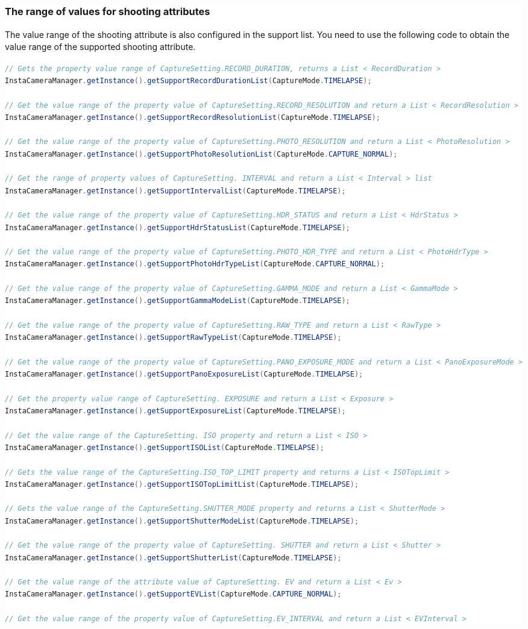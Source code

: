 ### The range of values for shooting attributes

The value range of the shooting attribute is also configured in the support list. You need to use the following code to obtain the value range of the supported shooting attribute.

```java
// Gets the property value range of CaptureSetting.RECORD_DURATION, returns a List < RecordDuration >
InstaCameraManager.getInstance().getSupportRecordDurationList(CaptureMode.TIMELAPSE);

// Get the value range of the property value of CaptureSetting.RECORD_RESOLUTION and return a List < RecordResolution >
InstaCameraManager.getInstance().getSupportRecordResolutionList(CaptureMode.TIMELAPSE);

// Get the value range of the property value of CaptureSetting.PHOTO_RESOLUTION and return a List < PhotoResolution >
InstaCameraManager.getInstance().getSupportPhotoResolutionList(CaptureMode.CAPTURE_NORMAL);

// Get the range of property values of CaptureSetting. INTERVAL and return a List < Interval > list
InstaCameraManager.getInstance().getSupportIntervalList(CaptureMode.TIMELAPSE);

// Get the value range of the property value of CaptureSetting.HDR_STATUS and return a List < HdrStatus >
InstaCameraManager.getInstance().getSupportHdrStatusList(CaptureMode.TIMELAPSE);

// Get the value range of the property value of CaptureSetting.PHOTO_HDR_TYPE and return a List < PhotoHdrType >
InstaCameraManager.getInstance().getSupportPhotoHdrTypeList(CaptureMode.CAPTURE_NORMAL);

// Get the value range of the property value of CaptureSetting.GAMMA_MODE and return a List < GammaMode >
InstaCameraManager.getInstance().getSupportGammaModeList(CaptureMode.TIMELAPSE);

// Get the value range of the property value of CaptureSetting.RAW_TYPE and return a List < RawType > 
InstaCameraManager.getInstance().getSupportRawTypeList(CaptureMode.TIMELAPSE);

// Get the value range of the property value of CaptureSetting.PANO_EXPOSURE_MODE and return a List < PanoExposureMode >
InstaCameraManager.getInstance().getSupportPanoExposureList(CaptureMode.TIMELAPSE);

// Get the property value range of CaptureSetting. EXPOSURE and return a List < Exposure >
InstaCameraManager.getInstance().getSupportExposureList(CaptureMode.TIMELAPSE);

// Get the value range of the CaptureSetting. ISO property and return a List < ISO >
InstaCameraManager.getInstance().getSupportISOList(CaptureMode.TIMELAPSE);

// Gets the value range of the CaptureSetting.ISO_TOP_LIMIT property and returns a List < ISOTopLimit >
InstaCameraManager.getInstance().getSupportISOTopLimitList(CaptureMode.TIMELAPSE);

// Gets the value range of the CaptureSetting.SHUTTER_MODE property and returns a List < ShutterMode >
InstaCameraManager.getInstance().getSupportShutterModeList(CaptureMode.TIMELAPSE);

// Get the value range of the property value of CaptureSetting. SHUTTER and return a List < Shutter > 
InstaCameraManager.getInstance().getSupportShutterList(CaptureMode.TIMELAPSE);

// Get the value range of the attribute value of CaptureSetting. EV and return a List < Ev >
InstaCameraManager.getInstance().getSupportEVList(CaptureMode.CAPTURE_NORMAL);

// Get the value range of the property value of CaptureSetting.EV_INTERVAL and return a List < EVInterval >
```
